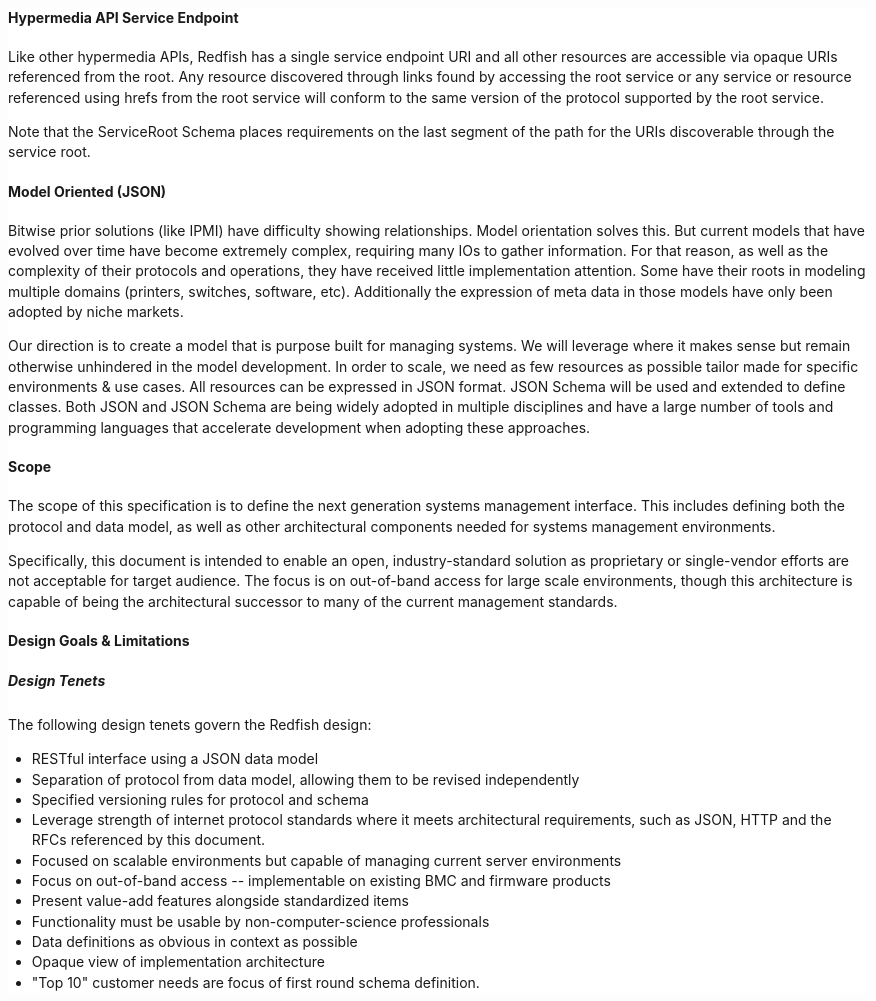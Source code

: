 #### Hypermedia API Service Endpoint

Like other hypermedia APIs, Redfish has a single service endpoint URI and all other resources are accessible via opaque URIs referenced from the root.  Any resource discovered through links found by accessing the root service or any service or resource referenced using hrefs from the root service will conform to the same version of the protocol supported by the root service. 

Note that the ServiceRoot Schema places requirements on the last segment of the path for the URIs discoverable through the service root. 

#### Model Oriented (JSON)

Bitwise prior solutions (like IPMI) have difficulty showing relationships.  Model orientation solves this.  But current models that have evolved over time have become extremely complex, requiring many IOs to gather information.  For that reason, as well as the complexity of their protocols and operations, they have received little implementation attention.  Some have their roots in modeling multiple domains (printers, switches, software, etc).  Additionally the expression of meta data in those models have only been adopted by niche markets.   

Our direction is to create a model that is purpose built for managing systems.  We will leverage where it makes sense but remain otherwise unhindered in the model development. In order to scale, we need as few resources as possible tailor made for specific environments & use cases. All resources can be expressed in JSON format. JSON Schema will be used and extended to define classes.  Both JSON and JSON Schema are being widely adopted in multiple disciplines and have a large number of tools and programming languages that accelerate development when adopting these approaches. 

#### Scope

The scope of this specification is to define the next generation systems management interface.  This includes defining both the protocol and data model, as well as other architectural components needed for systems management environments.

Specifically, this document is intended to enable an open, industry-standard solution as proprietary or single-vendor efforts are not acceptable for target audience.  The focus is on out-of-band access for large scale environments, though this architecture is capable of being the architectural successor to many of the current management standards.  

#### Design Goals & Limitations

##### Design Tenets

The following design tenets govern the Redfish design:

* RESTful interface using a JSON data model
* Separation of protocol from data model, allowing them to be revised independently
* Specified versioning rules for protocol and schema
* Leverage strength of internet protocol standards where it meets architectural requirements, such as JSON, HTTP and the RFCs referenced by this document.
* Focused on scalable environments but capable of managing current server environments
* Focus on out-of-band access -- implementable on existing BMC and firmware products
* Present value-add features alongside standardized items
* Functionality must be usable by non-computer-science professionals
* Data definitions as obvious in context as possible
* Opaque view of implementation architecture
* "Top 10" customer needs are focus of first round schema definition.
